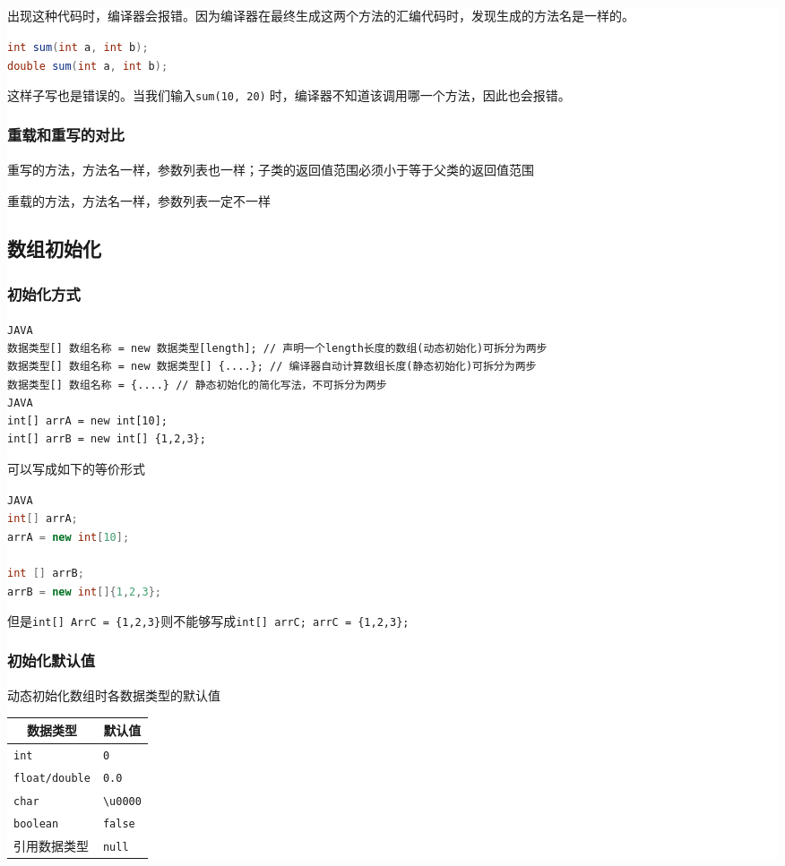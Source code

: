 出现这种代码时，编译器会报错。因为编译器在最终生成这两个方法的汇编代码时，发现生成的方法名是一样的。

```java
int sum(int a, int b);
double sum(int a, int b);
```

这样子写也是错误的。当我们输入`sum(10, 20)` 时，编译器不知道该调用哪一个方法，因此也会报错。

### 重载和重写的对比

重写的方法，方法名一样，参数列表也一样；子类的返回值范围必须小于等于父类的返回值范围

重载的方法，方法名一样，参数列表一定不一样

## 数组初始化

### 初始化方式

```
JAVA
数据类型[] 数组名称 = new 数据类型[length]; // 声明一个length长度的数组(动态初始化)可拆分为两步
数据类型[] 数组名称 = new 数据类型[] {....}; // 编译器自动计算数组长度(静态初始化)可拆分为两步
数据类型[] 数组名称 = {....} // 静态初始化的简化写法，不可拆分为两步
JAVA
int[] arrA = new int[10];
int[] arrB = new int[] {1,2,3};
```

可以写成如下的等价形式

```java
JAVA
int[] arrA;
arrA = new int[10];

int [] arrB;
arrB = new int[]{1,2,3};
```

但是`int[] ArrC = {1,2,3}`则不能够写成`int[] arrC; arrC = {1,2,3};`

### 初始化默认值

动态初始化数组时各数据类型的默认值

| 数据类型       | 默认值   |
| -------------- | -------- |
| `int`          | `0`      |
| `float/double` | `0.0`    |
| `char`         | `\u0000` |
| `boolean`      | `false`  |
| 引用数据类型   | `null`   |
